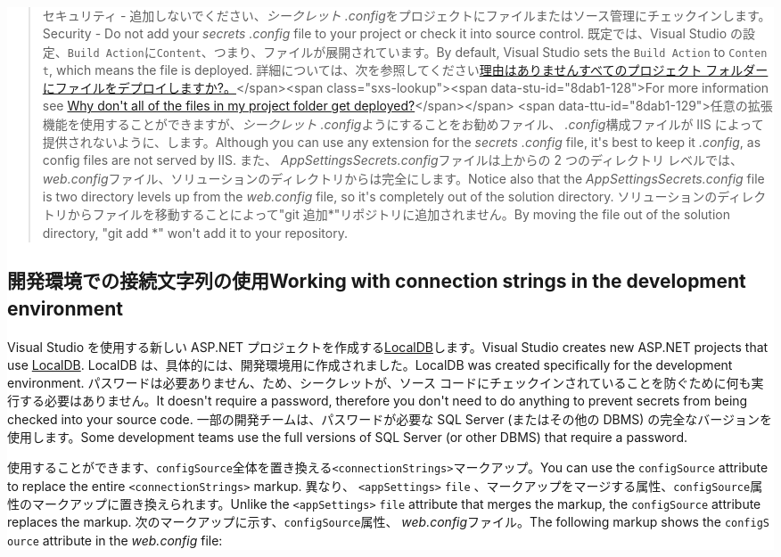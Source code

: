 > <span data-ttu-id="8dab1-126">セキュリティ - 追加しないでください、*シークレット .config*をプロジェクトにファイルまたはソース管理にチェックインします。</span><span class="sxs-lookup"><span data-stu-id="8dab1-126">Security - Do not add your *secrets .config* file to your project or check it into source control.</span></span> <span data-ttu-id="8dab1-127">既定では、Visual Studio の設定、`Build Action`に`Content`、つまり、ファイルが展開されています。</span><span class="sxs-lookup"><span data-stu-id="8dab1-127">By default, Visual Studio sets the `Build Action` to `Content`, which means the file is deployed.</span></span> <span data-ttu-id="8dab1-128">詳細については、次を参照してください[理由はありませんすべてのプロジェクト フォルダーにファイルをデプロイしますか?。](https://msdn.microsoft.com/library/ee942158(v=vs.110).aspx#can_i_exclude_specific_files_or_folders_from_deployment)</span><span class="sxs-lookup"><span data-stu-id="8dab1-128">For more information see [Why don't all of the files in my project folder get deployed?](https://msdn.microsoft.com/library/ee942158(v=vs.110).aspx#can_i_exclude_specific_files_or_folders_from_deployment)</span></span> <span data-ttu-id="8dab1-129">任意の拡張機能を使用することができますが、*シークレット .config*ようにすることをお勧めファイル、 *.config*構成ファイルが IIS によって提供されないように、します。</span><span class="sxs-lookup"><span data-stu-id="8dab1-129">Although you can use any extension for the *secrets .config* file, it's best to keep it *.config*, as config files are not served by IIS.</span></span> <span data-ttu-id="8dab1-130">また、 *AppSettingsSecrets.config*ファイルは上からの 2 つのディレクトリ レベルでは、 *web.config*ファイル、ソリューションのディレクトリからは完全にします。</span><span class="sxs-lookup"><span data-stu-id="8dab1-130">Notice also that the *AppSettingsSecrets.config* file is two directory levels up from the *web.config* file, so it's completely out of the solution directory.</span></span> <span data-ttu-id="8dab1-131">ソリューションのディレクトリからファイルを移動することによって&quot;git 追加\*&quot;リポジトリに追加されません。</span><span class="sxs-lookup"><span data-stu-id="8dab1-131">By moving the file out of the solution directory, &quot;git add \*&quot; won't add it to your repository.</span></span>


<a id="con"></a>
## <a name="working-with-connection-strings-in-the-development-environment"></a><span data-ttu-id="8dab1-132">開発環境での接続文字列の使用</span><span class="sxs-lookup"><span data-stu-id="8dab1-132">Working with connection strings in the development environment</span></span>

<span data-ttu-id="8dab1-133">Visual Studio を使用する新しい ASP.NET プロジェクトを作成する[LocalDB](https://blogs.msdn.com/b/sqlexpress/archive/2011/07/12/introducing-localdb-a-better-sql-express.aspx)します。</span><span class="sxs-lookup"><span data-stu-id="8dab1-133">Visual Studio creates new ASP.NET projects that use [LocalDB](https://blogs.msdn.com/b/sqlexpress/archive/2011/07/12/introducing-localdb-a-better-sql-express.aspx).</span></span> <span data-ttu-id="8dab1-134">LocalDB は、具体的には、開発環境用に作成されました。</span><span class="sxs-lookup"><span data-stu-id="8dab1-134">LocalDB was created specifically for the development environment.</span></span> <span data-ttu-id="8dab1-135">パスワードは必要ありません、ため、シークレットが、ソース コードにチェックインされていることを防ぐために何も実行する必要はありません。</span><span class="sxs-lookup"><span data-stu-id="8dab1-135">It doesn't require a password, therefore you don't need to do anything to prevent secrets from being checked into your source code.</span></span> <span data-ttu-id="8dab1-136">一部の開発チームは、パスワードが必要な SQL Server (またはその他の DBMS) の完全なバージョンを使用します。</span><span class="sxs-lookup"><span data-stu-id="8dab1-136">Some development teams use the full versions of SQL Server (or other DBMS) that require a password.</span></span>

<span data-ttu-id="8dab1-137">使用することができます、`configSource`全体を置き換える`<connectionStrings>`マークアップ。</span><span class="sxs-lookup"><span data-stu-id="8dab1-137">You can use the `configSource` attribute to replace the entire `<connectionStrings>` markup.</span></span> <span data-ttu-id="8dab1-138">異なり、 `<appSettings>` `file` 、マークアップをマージする属性、`configSource`属性のマークアップに置き換えられます。</span><span class="sxs-lookup"><span data-stu-id="8dab1-138">Unlike the `<appSettings>` `file` attribute that merges the markup, the `configSource` attribute replaces the markup.</span></span> <span data-ttu-id="8dab1-139">次のマークアップに示す、`configSource`属性、 *web.config*ファイル。</span><span class="sxs-lookup"><span data-stu-id="8dab1-139">The following markup shows the `configSource` attribute in the *web.config* file:</span></span>
